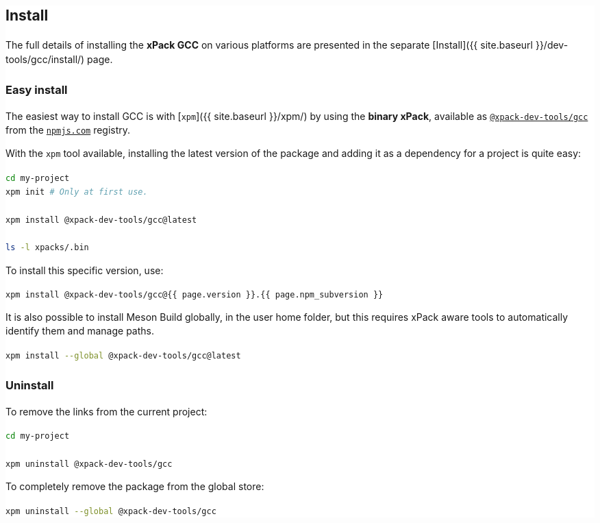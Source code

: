 ## Install

The full details of installing the **xPack GCC** on various platforms
are presented in the separate
[Install]({{ site.baseurl }}/dev-tools/gcc/install/) page.

### Easy install

The easiest way to install GCC is with
[`xpm`]({{ site.baseurl }}/xpm/)
by using the **binary xPack**, available as
[`@xpack-dev-tools/gcc`](https://www.npmjs.com/package/@xpack-dev-tools/gcc)
from the [`npmjs.com`](https://www.npmjs.com) registry.

With the `xpm` tool available, installing
the latest version of the package and adding it as
a dependency for a project is quite easy:

```sh
cd my-project
xpm init # Only at first use.

xpm install @xpack-dev-tools/gcc@latest

ls -l xpacks/.bin
```

To install this specific version, use:

```sh
xpm install @xpack-dev-tools/gcc@{{ page.version }}.{{ page.npm_subversion }}
```

It is also possible to install Meson Build globally, in the user home folder,
but this requires xPack aware tools to automatically identify them and
manage paths.

```sh
xpm install --global @xpack-dev-tools/gcc@latest
```

### Uninstall

To remove the links from the current project:

```sh
cd my-project

xpm uninstall @xpack-dev-tools/gcc
```

To completely remove the package from the global store:

```sh
xpm uninstall --global @xpack-dev-tools/gcc
```
